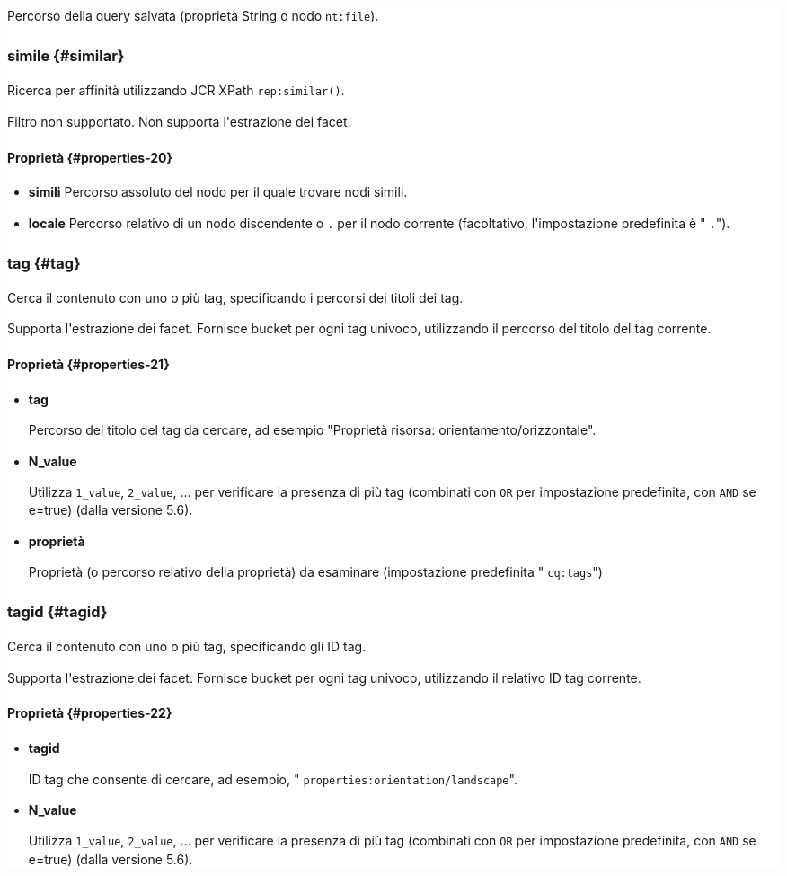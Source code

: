   Percorso della query salvata (proprietà String o nodo `nt:file`).

### simile {#similar}

Ricerca per affinità utilizzando JCR XPath `rep:similar()`.

Filtro non supportato. Non supporta l&#39;estrazione dei facet.

#### Proprietà {#properties-20}

* **simili**
Percorso assoluto del nodo per il quale trovare nodi simili.

* **locale**
Percorso relativo di un nodo discendente o `.` per il nodo corrente (facoltativo, l&#39;impostazione predefinita è &quot; `.`&quot;).

### tag {#tag}

Cerca il contenuto con uno o più tag, specificando i percorsi dei titoli dei tag.

Supporta l&#39;estrazione dei facet. Fornisce bucket per ogni tag univoco, utilizzando il percorso del titolo del tag corrente.

#### Proprietà {#properties-21}

* **tag**

  Percorso del titolo del tag da cercare, ad esempio &quot;Proprietà risorsa: orientamento/orizzontale&quot;.

* **N_value**

  Utilizza `1_value`, `2_value`, ... per verificare la presenza di più tag (combinati con `OR` per impostazione predefinita, con `AND` se e=true) (dalla versione 5.6).

* **proprietà**

  Proprietà (o percorso relativo della proprietà) da esaminare (impostazione predefinita &quot; `cq:tags`&quot;)

### tagid {#tagid}

Cerca il contenuto con uno o più tag, specificando gli ID tag.

Supporta l&#39;estrazione dei facet. Fornisce bucket per ogni tag univoco, utilizzando il relativo ID tag corrente.

#### Proprietà {#properties-22}

* **tagid**

  ID tag che consente di cercare, ad esempio, &quot; `properties:orientation/landscape`&quot;.

* **N_value**

  Utilizza `1_value`, `2_value`, ... per verificare la presenza di più tag (combinati con `OR` per impostazione predefinita, con `AND` se e=true) (dalla versione 5.6).

